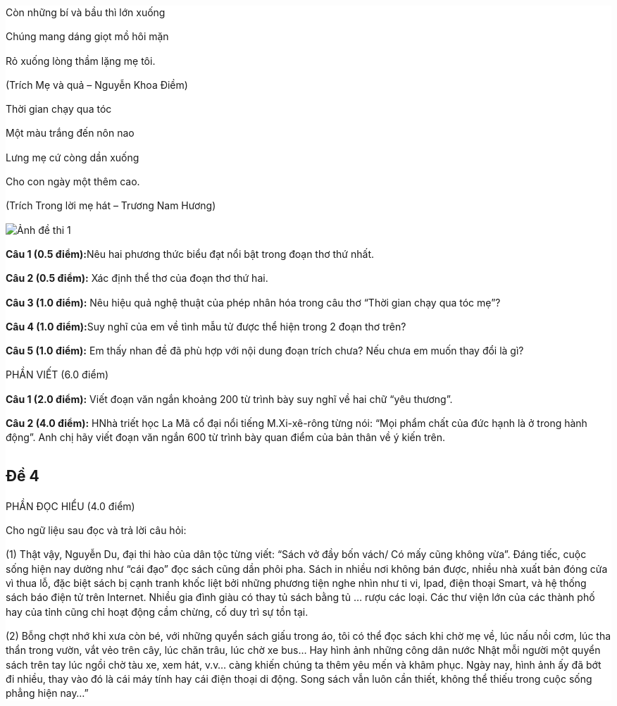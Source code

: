 <p>Còn những bí và bầu thì lớn xuống</p>

<p>Chúng mang dáng giọt mồ hôi mặn</p>

<p>Rỏ xuống lòng thầm lặng mẹ tôi.</p>

<p>(Trích Mẹ và quả – Nguyễn Khoa Điềm)</p>

<p>Thời gian chạy qua tóc</p>

<p>Một màu trắng đến nôn nao</p>

<p>Lưng mẹ cứ còng dần xuống</p>

<p>Cho con ngày một thêm cao.</p>

<p>(Trích Trong lời mẹ hát – Trương Nam Hương)</p> 
            </div> 
            <div class="image-container"> 
                <img src="https://i.postimg.cc/2yVSMn82/ca59f1e2c71083a0db1234ffdb6c742f.jpg" alt="Ảnh đề thi 1"> 
            </div> 
            <div class="additional-info"> 
                <p><strong>Câu 1 (0.5 điểm):</strong>Nêu hai phương thức biểu đạt nổi bật trong đoạn thơ thứ nhất.</p> 
                <p><strong>Câu 2 (0.5 điểm):</strong> Xác định thể thơ của đoạn thơ thứ hai.</p> 
                <p><strong>Câu 3 (1.0 điểm):</strong> Nêu hiệu quả nghệ thuật của phép nhân hóa trong câu thơ “Thời gian chạy qua tóc mẹ”?</p> 
                <p><strong>Câu 4 (1.0 điểm):</strong>Suy nghĩ của em về tình mẫu tử được thể hiện trong 2 đoạn thơ trên?</p> 
                <p><strong>Câu 5 (1.0 điểm):</strong> Em thấy nhan đề đã phù hợp với nội dung đoạn trích chưa? Nếu chưa em muốn thay đổi là gì?</p> 
                <p class="intro">PHẦN VIẾT (6.0 điểm)</p> 
                <p><strong>Câu 1 (2.0 điểm):</strong> Viết đoạn văn ngắn khoảng 200 từ trình bày suy nghĩ về hai chữ “yêu thương”.</p> 
                <p><strong>Câu 2 (4.0 điểm):</strong> HNhà triết học La Mã cổ đại nổi tiếng M.Xi-xê-rông từng nói: “Mọi phẩm chất của đức hạnh là ở trong hành động”. Anh chị hãy viết đoạn văn ngắn 600 từ trình bày quan điểm của bản thân về ý kiến trên.</p> 
            </div> 
        </div>  <!-- Đề Thi 3 --> 
    <div class="exam-item"> 
            <h2>Đề 4</h2> 
            <p class="intro">PHẦN ĐỌC HIỂU (4.0 điểm)</p> 
            <div class="additional-info"> 
                <p>Cho ngữ liệu sau đọc và trả lời câu hỏi:</p> 
                <p>(1) Thật vậy, Nguyễn Du, đại thi hào của dân tộc từng viết: “Sách vở đầy bốn vách/ Có mấy cũng không vừa”. Đáng tiếc, cuộc sống hiện nay dường như “cái đạo” đọc sách cũng dần phôi pha. Sách in nhiều nơi không bán được, nhiều nhà xuất bản đóng cửa vì thua lỗ, đặc biệt sách bị cạnh tranh khốc liệt bởi những phương tiện nghe nhìn như ti vi, Ipad, điện thoại Smart, và hệ thống sách báo điện tử trên Internet. Nhiều gia đình giàu có thay tủ sách bằng tủ … rượu các loại. Các thư viện lớn của các thành phố hay của tỉnh cũng chỉ hoạt động cầm chừng, cố duy trì sự tồn tại.

(2) Bỗng chợt nhớ khi xưa còn bé, với những quyển sách giấu trong áo, tôi có thể đọc sách khi chờ mẹ về, lúc nấu nồi cơm, lúc tha thẩn trong vườn, vắt vẻo trên cây, lúc chăn trâu, lúc chờ xe bus… Hay hình ảnh những công dân nước Nhật mỗi người một quyển sách trên tay lúc ngồi chờ tàu xe, xem hát, v.v… càng khiến chúng ta thêm yêu mến và khâm phục. Ngày nay, hình ảnh ấy đã bớt đi nhiều, thay vào đó là cái máy tính hay cái điện thoại di động. Song sách vẫn luôn cần thiết, không thể thiếu trong cuộc sống phẳng hiện nay…”
